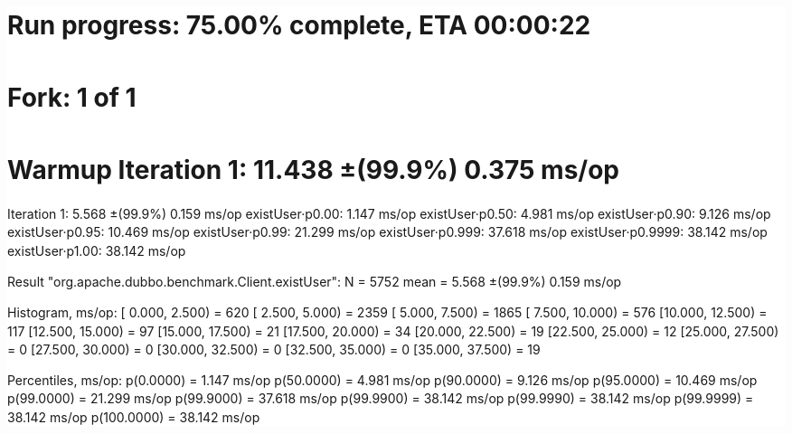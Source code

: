 # Run progress: 75.00% complete, ETA 00:00:22
# Fork: 1 of 1
# Warmup Iteration   1: 11.438 ±(99.9%) 0.375 ms/op
Iteration   1: 5.568 ±(99.9%) 0.159 ms/op
                 existUser·p0.00:   1.147 ms/op
                 existUser·p0.50:   4.981 ms/op
                 existUser·p0.90:   9.126 ms/op
                 existUser·p0.95:   10.469 ms/op
                 existUser·p0.99:   21.299 ms/op
                 existUser·p0.999:  37.618 ms/op
                 existUser·p0.9999: 38.142 ms/op
                 existUser·p1.00:   38.142 ms/op



Result "org.apache.dubbo.benchmark.Client.existUser":
  N = 5752
  mean =      5.568 ±(99.9%) 0.159 ms/op

  Histogram, ms/op:
    [ 0.000,  2.500) = 620 
    [ 2.500,  5.000) = 2359 
    [ 5.000,  7.500) = 1865 
    [ 7.500, 10.000) = 576 
    [10.000, 12.500) = 117 
    [12.500, 15.000) = 97 
    [15.000, 17.500) = 21 
    [17.500, 20.000) = 34 
    [20.000, 22.500) = 19 
    [22.500, 25.000) = 12 
    [25.000, 27.500) = 0 
    [27.500, 30.000) = 0 
    [30.000, 32.500) = 0 
    [32.500, 35.000) = 0 
    [35.000, 37.500) = 19 

  Percentiles, ms/op:
      p(0.0000) =      1.147 ms/op
     p(50.0000) =      4.981 ms/op
     p(90.0000) =      9.126 ms/op
     p(95.0000) =     10.469 ms/op
     p(99.0000) =     21.299 ms/op
     p(99.9000) =     37.618 ms/op
     p(99.9900) =     38.142 ms/op
     p(99.9990) =     38.142 ms/op
     p(99.9999) =     38.142 ms/op
    p(100.0000) =     38.142 ms/op

